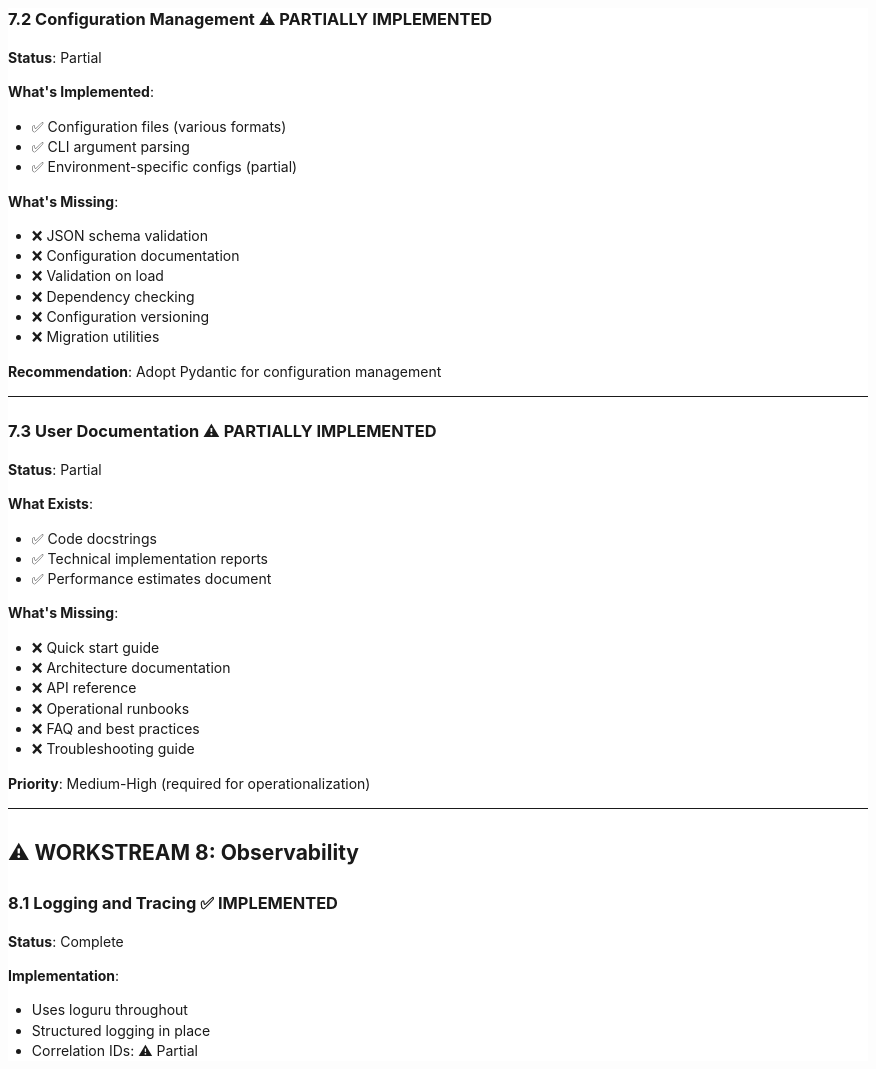 
### 7.2 Configuration Management ⚠️ **PARTIALLY IMPLEMENTED**

**Status**: Partial

**What's Implemented**:
- ✅ Configuration files (various formats)
- ✅ CLI argument parsing
- ✅ Environment-specific configs (partial)

**What's Missing**:
- ❌ JSON schema validation
- ❌ Configuration documentation
- ❌ Validation on load
- ❌ Dependency checking
- ❌ Configuration versioning
- ❌ Migration utilities

**Recommendation**: Adopt Pydantic for configuration management

---

### 7.3 User Documentation ⚠️ **PARTIALLY IMPLEMENTED**

**Status**: Partial

**What Exists**:
- ✅ Code docstrings
- ✅ Technical implementation reports
- ✅ Performance estimates document

**What's Missing**:
- ❌ Quick start guide
- ❌ Architecture documentation
- ❌ API reference
- ❌ Operational runbooks
- ❌ FAQ and best practices
- ❌ Troubleshooting guide

**Priority**: Medium-High (required for operationalization)

---

## ⚠️ WORKSTREAM 8: Observability

### 8.1 Logging and Tracing ✅ **IMPLEMENTED**

**Status**: Complete

**Implementation**:
- Uses loguru throughout
- Structured logging in place
- Correlation IDs: ⚠️ Partial
